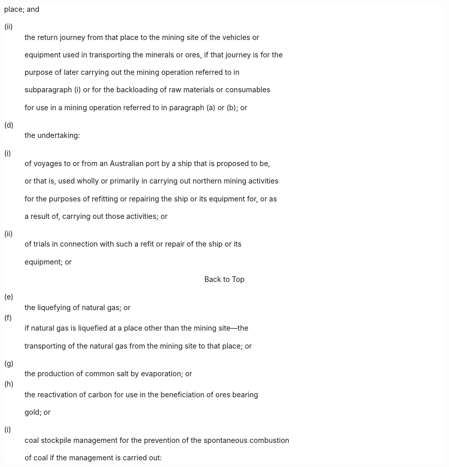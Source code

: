 place; and</dd>

<dt>(ii)</dt><dd>the return journey from that place to the mining site of the vehicles or

equipment used in transporting the minerals or ores, if that journey is for the

purpose of later carrying out the mining operation referred to in

subparagraph&#160;(i) or for the backloading of raw materials or consumables

for use in a mining operation referred to in paragraph&#160;(a) or (b); or

</dd>

</dl></dl></dl></dl>

<dl compact=""><dl compact=""><dl compact="">

<dt>(d)</dt><dd>the undertaking:

</dd>

</dl></dl></dl>

<dl compact=""><dl compact=""><dl compact=""><dl compact="">

<dt>(i)</dt><dd>of voyages to or from an Australian port by a ship that is proposed to be,

or that is, used wholly or primarily in carrying out northern mining activities

for the purposes of refitting or repairing the ship or its equipment for, or as

a result of, carrying out those activities; or</dd>

<dt>(ii)</dt><dd>of trials in connection with such a refit or repair of the ship or its

equipment; or

</dd>

</dl></dl></dl></dl>

<center>Back to Top</center>

<dl compact=""><dl compact=""><dl compact="">

<dt>(e)</dt><dd>the liquefying of natural gas; or</dd>

<dt>(f)</dt><dd>if natural gas is liquefied at a place other than the mining site&#151;the

transporting of the natural gas from the mining site to that place; or</dd>

<dt>(g)</dt><dd>the production of common salt by evaporation; or</dd>

<dt>(h)</dt><dd>the reactivation of carbon for use in the beneficiation of ores bearing

gold; or</dd>

<dt>(i)</dt><dd>coal stockpile management for the prevention of the spontaneous combustion

of coal if the management is carried out:

</dd>

</dl></dl></dl>
